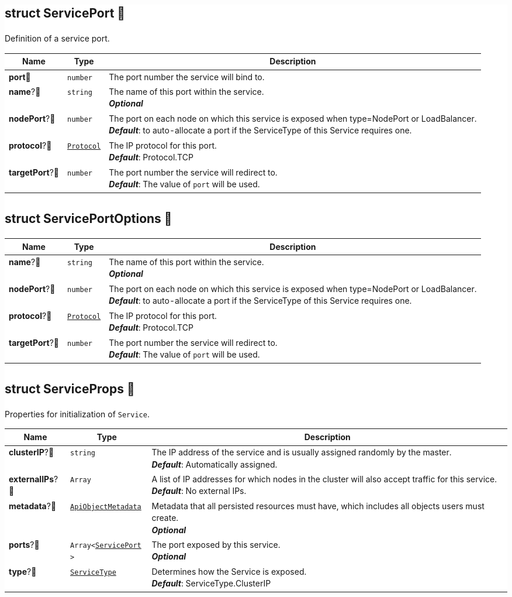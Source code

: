 

## struct ServicePort 🔹 <a id="cdk8s-plus-serviceport"></a>


Definition of a service port.



Name | Type | Description 
-----|------|-------------
**port**🔹 | <code>number</code> | The port number the service will bind to.
**name**?🔹 | <code>string</code> | The name of this port within the service.<br/>__*Optional*__
**nodePort**?🔹 | <code>number</code> | The port on each node on which this service is exposed when type=NodePort or LoadBalancer.<br/>__*Default*__: to auto-allocate a port if the ServiceType of this Service requires one.
**protocol**?🔹 | <code>[Protocol](#cdk8s-plus-protocol)</code> | The IP protocol for this port.<br/>__*Default*__: Protocol.TCP
**targetPort**?🔹 | <code>number</code> | The port number the service will redirect to.<br/>__*Default*__: The value of `port` will be used.



## struct ServicePortOptions 🔹 <a id="cdk8s-plus-serviceportoptions"></a>






Name | Type | Description 
-----|------|-------------
**name**?🔹 | <code>string</code> | The name of this port within the service.<br/>__*Optional*__
**nodePort**?🔹 | <code>number</code> | The port on each node on which this service is exposed when type=NodePort or LoadBalancer.<br/>__*Default*__: to auto-allocate a port if the ServiceType of this Service requires one.
**protocol**?🔹 | <code>[Protocol](#cdk8s-plus-protocol)</code> | The IP protocol for this port.<br/>__*Default*__: Protocol.TCP
**targetPort**?🔹 | <code>number</code> | The port number the service will redirect to.<br/>__*Default*__: The value of `port` will be used.



## struct ServiceProps 🔹 <a id="cdk8s-plus-serviceprops"></a>


Properties for initialization of `Service`.



Name | Type | Description 
-----|------|-------------
**clusterIP**?🔹 | <code>string</code> | The IP address of the service and is usually assigned randomly by the master.<br/>__*Default*__: Automatically assigned.
**externalIPs**?🔹 | <code>Array<string></code> | A list of IP addresses for which nodes in the cluster will also accept traffic for this service.<br/>__*Default*__: No external IPs.
**metadata**?🔹 | <code>[ApiObjectMetadata](#cdk8s-apiobjectmetadata)</code> | Metadata that all persisted resources must have, which includes all objects users must create.<br/>__*Optional*__
**ports**?🔹 | <code>Array<[ServicePort](#cdk8s-plus-serviceport)></code> | The port exposed by this service.<br/>__*Optional*__
**type**?🔹 | <code>[ServiceType](#cdk8s-plus-servicetype)</code> | Determines how the Service is exposed.<br/>__*Default*__: ServiceType.ClusterIP
